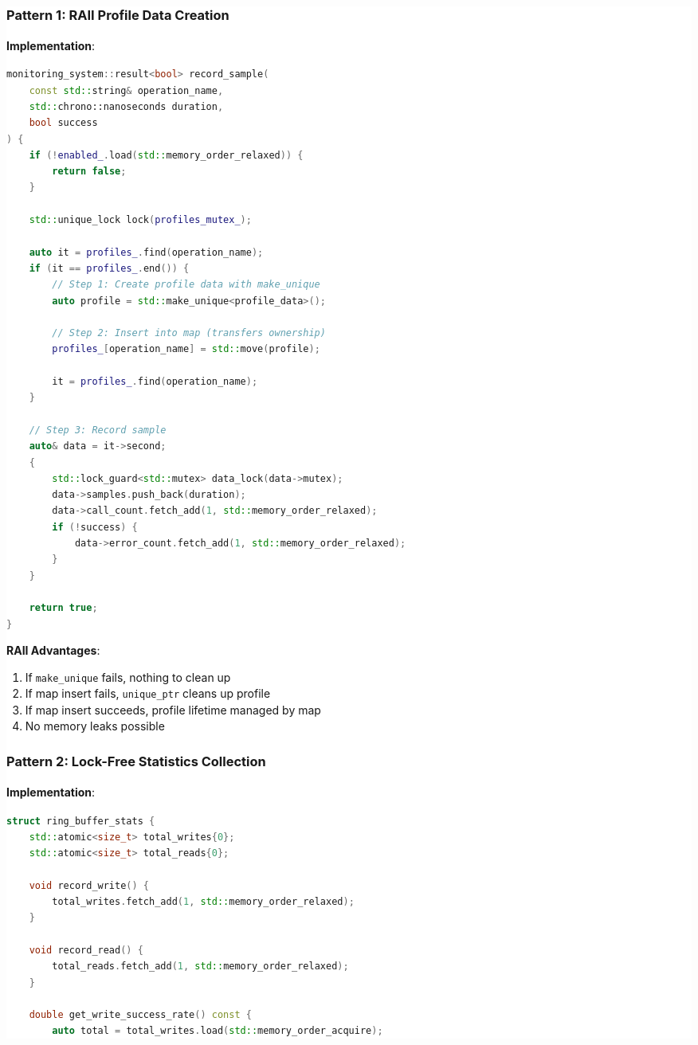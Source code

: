 ### Pattern 1: RAII Profile Data Creation

**Implementation**:
```cpp
monitoring_system::result<bool> record_sample(
    const std::string& operation_name,
    std::chrono::nanoseconds duration,
    bool success
) {
    if (!enabled_.load(std::memory_order_relaxed)) {
        return false;
    }

    std::unique_lock lock(profiles_mutex_);

    auto it = profiles_.find(operation_name);
    if (it == profiles_.end()) {
        // Step 1: Create profile data with make_unique
        auto profile = std::make_unique<profile_data>();

        // Step 2: Insert into map (transfers ownership)
        profiles_[operation_name] = std::move(profile);

        it = profiles_.find(operation_name);
    }

    // Step 3: Record sample
    auto& data = it->second;
    {
        std::lock_guard<std::mutex> data_lock(data->mutex);
        data->samples.push_back(duration);
        data->call_count.fetch_add(1, std::memory_order_relaxed);
        if (!success) {
            data->error_count.fetch_add(1, std::memory_order_relaxed);
        }
    }

    return true;
}
```

**RAII Advantages**:
1. If `make_unique` fails, nothing to clean up
2. If map insert fails, `unique_ptr` cleans up profile
3. If map insert succeeds, profile lifetime managed by map
4. No memory leaks possible

### Pattern 2: Lock-Free Statistics Collection

**Implementation**:
```cpp
struct ring_buffer_stats {
    std::atomic<size_t> total_writes{0};
    std::atomic<size_t> total_reads{0};

    void record_write() {
        total_writes.fetch_add(1, std::memory_order_relaxed);
    }

    void record_read() {
        total_reads.fetch_add(1, std::memory_order_relaxed);
    }

    double get_write_success_rate() const {
        auto total = total_writes.load(std::memory_order_acquire);
```